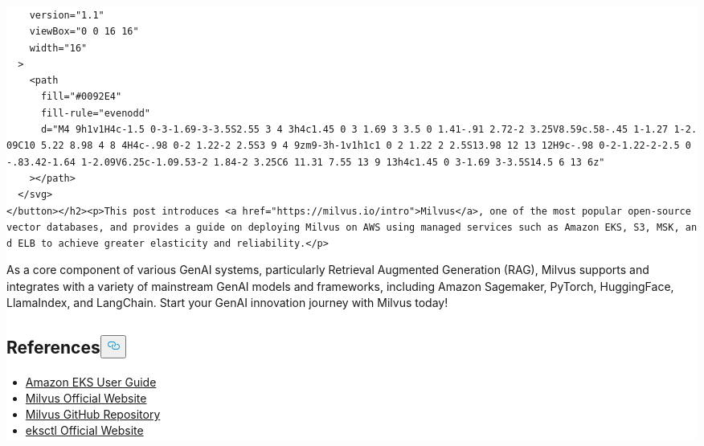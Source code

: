         version="1.1"
        viewBox="0 0 16 16"
        width="16"
      >
        <path
          fill="#0092E4"
          fill-rule="evenodd"
          d="M4 9h1v1H4c-1.5 0-3-1.69-3-3.5S2.55 3 4 3h4c1.45 0 3 1.69 3 3.5 0 1.41-.91 2.72-2 3.25V8.59c.58-.45 1-1.27 1-2.09C10 5.22 8.98 4 8 4H4c-.98 0-2 1.22-2 2.5S3 9 4 9zm9-3h-1v1h1c1 0 2 1.22 2 2.5S13.98 12 13 12H9c-.98 0-2-1.22-2-2.5 0-.83.42-1.64 1-2.09V6.25c-1.09.53-2 1.84-2 3.25C6 11.31 7.55 13 9 13h4c1.45 0 3-1.69 3-3.5S14.5 6 13 6z"
        ></path>
      </svg>
    </button></h2><p>This post introduces <a href="https://milvus.io/intro">Milvus</a>, one of the most popular open-source vector databases, and provides a guide on deploying Milvus on AWS using managed services such as Amazon EKS, S3, MSK, and ELB to achieve greater elasticity and reliability.</p>
<p>As a core component of various GenAI systems, particularly Retrieval Augmented Generation (RAG), Milvus supports and integrates with a variety of mainstream GenAI models and frameworks, including Amazon Sagemaker, PyTorch, HuggingFace, LlamaIndex, and LangChain. Start your GenAI innovation journey with Milvus today!</p>
<h2 id="References" class="common-anchor-header">References<button data-href="#References" class="anchor-icon" translate="no">
      <svg translate="no"
        aria-hidden="true"
        focusable="false"
        height="20"
        version="1.1"
        viewBox="0 0 16 16"
        width="16"
      >
        <path
          fill="#0092E4"
          fill-rule="evenodd"
          d="M4 9h1v1H4c-1.5 0-3-1.69-3-3.5S2.55 3 4 3h4c1.45 0 3 1.69 3 3.5 0 1.41-.91 2.72-2 3.25V8.59c.58-.45 1-1.27 1-2.09C10 5.22 8.98 4 8 4H4c-.98 0-2 1.22-2 2.5S3 9 4 9zm9-3h-1v1h1c1 0 2 1.22 2 2.5S13.98 12 13 12H9c-.98 0-2-1.22-2-2.5 0-.83.42-1.64 1-2.09V6.25c-1.09.53-2 1.84-2 3.25C6 11.31 7.55 13 9 13h4c1.45 0 3-1.69 3-3.5S14.5 6 13 6z"
        ></path>
      </svg>
    </button></h2><ul>
<li><a href="https://docs.aws.amazon.com/eks/latest/userguide/getting-started.html">Amazon EKS User Guide</a></li>
<li><a href="https://milvus.io/">Milvus Official Website</a></li>
<li><a href="https://github.com/milvus-io/milvus">Milvus GitHub Repository</a></li>
<li><a href="https://eksctl.io/">eksctl Official Website</a></li>
</ul>
